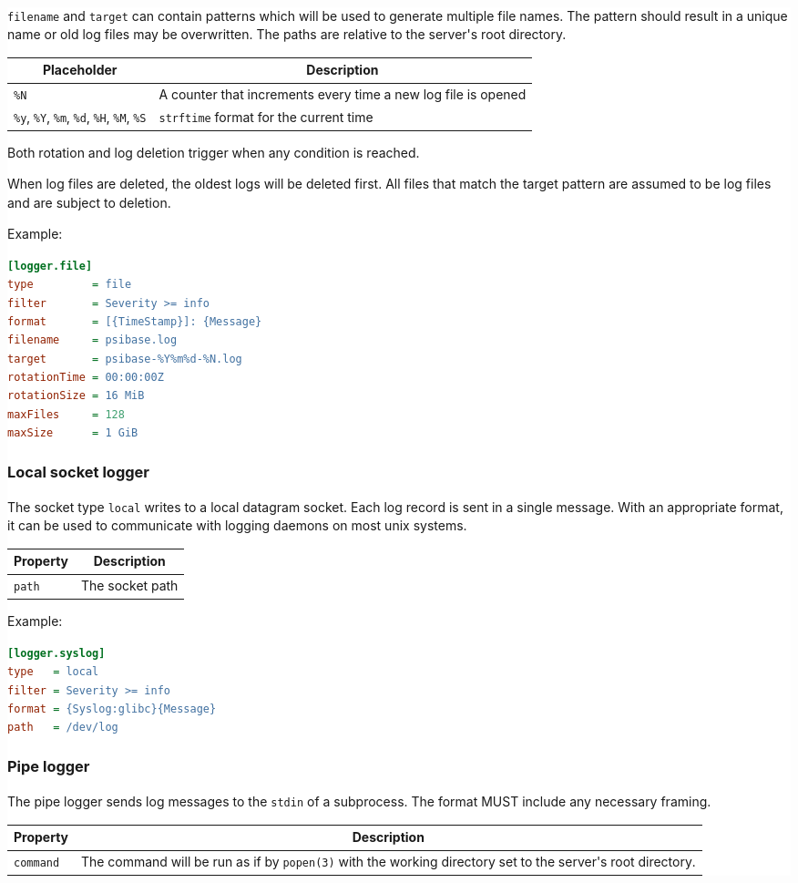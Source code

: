 `filename` and `target` can contain patterns which will be used to generate multiple file names. The pattern should result in a unique name or old log files may be overwritten. The paths are relative to the server's root directory.

| Placeholder                              | Description                                                   |
|------------------------------------------|---------------------------------------------------------------|
| `%N`                                     | A counter that increments every time a new log file is opened |
| `%y`, `%Y`, `%m`, `%d`, `%H`, `%M`, `%S` | `strftime` format for the current time                        |

Both rotation and log deletion trigger when any condition is reached.

When log files are deleted, the oldest logs will be deleted first. All files that match the target pattern are assumed to be log files and are subject to deletion.

Example:
```ini
[logger.file]
type         = file
filter       = Severity >= info
format       = [{TimeStamp}]: {Message}
filename     = psibase.log
target       = psibase-%Y%m%d-%N.log
rotationTime = 00:00:00Z
rotationSize = 16 MiB
maxFiles     = 128
maxSize      = 1 GiB
```

### Local socket logger

The socket type `local` writes to a local datagram socket. Each log record is sent in a single message. With an appropriate format, it can be used to communicate with logging daemons on most unix systems.

| Property | Description     |
|----------|-----------------|
| `path`   | The socket path |

Example:
```ini
[logger.syslog]
type   = local
filter = Severity >= info
format = {Syslog:glibc}{Message}
path   = /dev/log
```

### Pipe logger

The pipe logger sends log messages to the `stdin` of a subprocess. The format MUST include any necessary framing.

| Property  | Description                                                                                                |
|-----------|------------------------------------------------------------------------------------------------------------|
| `command` | The command will be run as if by `popen(3)` with the working directory set to the server's root directory. |
